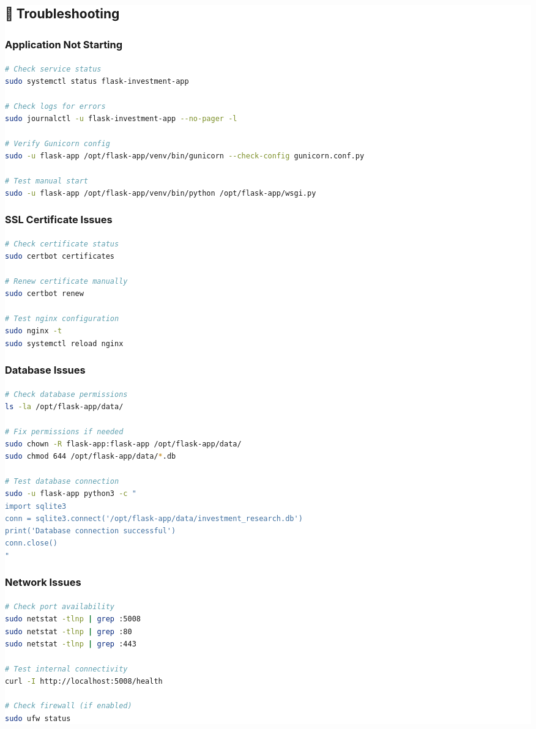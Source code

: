## 🚨 Troubleshooting

### Application Not Starting
```bash
# Check service status
sudo systemctl status flask-investment-app

# Check logs for errors
sudo journalctl -u flask-investment-app --no-pager -l

# Verify Gunicorn config
sudo -u flask-app /opt/flask-app/venv/bin/gunicorn --check-config gunicorn.conf.py

# Test manual start
sudo -u flask-app /opt/flask-app/venv/bin/python /opt/flask-app/wsgi.py
```

### SSL Certificate Issues
```bash
# Check certificate status
sudo certbot certificates

# Renew certificate manually
sudo certbot renew

# Test nginx configuration
sudo nginx -t
sudo systemctl reload nginx
```

### Database Issues
```bash
# Check database permissions
ls -la /opt/flask-app/data/

# Fix permissions if needed
sudo chown -R flask-app:flask-app /opt/flask-app/data/
sudo chmod 644 /opt/flask-app/data/*.db

# Test database connection
sudo -u flask-app python3 -c "
import sqlite3
conn = sqlite3.connect('/opt/flask-app/data/investment_research.db')
print('Database connection successful')
conn.close()
"
```

### Network Issues
```bash
# Check port availability
sudo netstat -tlnp | grep :5008
sudo netstat -tlnp | grep :80
sudo netstat -tlnp | grep :443

# Test internal connectivity
curl -I http://localhost:5008/health

# Check firewall (if enabled)
sudo ufw status
```
